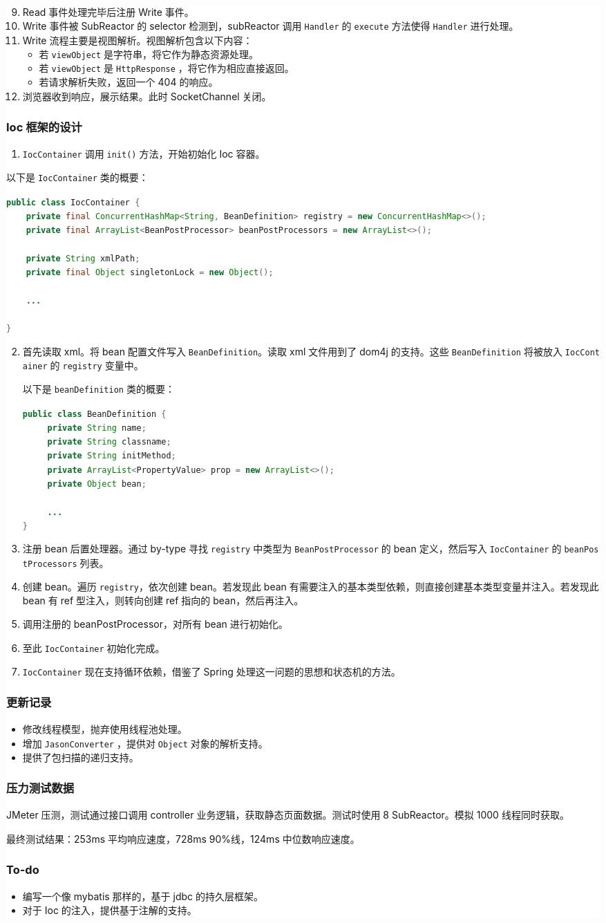 9. Read 事件处理完毕后注册 Write 事件。
10. Write 事件被 SubReactor 的 selector 检测到，subReactor 调用 `Handler` 的 `execute` 方法使得 `Handler` 进行处理。
11. Write 流程主要是视图解析。视图解析包含以下内容：
    - 若 `viewObject` 是字符串，将它作为静态资源处理。
    - 若 `viewObject` 是 `HttpResponse` ，将它作为相应直接返回。
    - 若请求解析失败，返回一个 404 的响应。
12. 浏览器收到响应，展示结果。此时 SocketChannel 关闭。

### Ioc 框架的设计

1. `IocContainer` 调用 `init()` 方法，开始初始化 Ioc 容器。

以下是 `IocContainer` 类的概要：
```java
public class IocContainer {
    private final ConcurrentHashMap<String, BeanDefinition> registry = new ConcurrentHashMap<>();
    private final ArrayList<BeanPostProcessor> beanPostProcessors = new ArrayList<>();

    private String xmlPath;
    private final Object singletonLock = new Object();
    
    ...

}
```

2. 首先读取 xml。将 bean 配置文件写入 `BeanDefinition`。读取 xml 文件用到了 dom4j 的支持。这些 `BeanDefinition` 将被放入 `IocContainer` 的 `registry` 变量中。
   
   以下是 `beanDefinition` 类的概要：
   ```java
   public class BeanDefinition {
	    private String name;
	    private String classname;
	    private String initMethod;
	    private ArrayList<PropertyValue> prop = new ArrayList<>();
        private Object bean;
        
        ...
   }
   ```
2. 注册 bean 后置处理器。通过 by-type 寻找 `registry` 中类型为 `BeanPostProcessor` 的 bean 定义，然后写入 `IocContainer` 的 `beanPostProcessors` 列表。
3. 创建 bean。遍历 `registry`，依次创建 bean。若发现此 bean 有需要注入的基本类型依赖，则直接创建基本类型变量并注入。若发现此 bean 有 ref 型注入，则转向创建 ref 指向的 bean，然后再注入。
4. 调用注册的 beanPostProcessor，对所有 bean 进行初始化。
5. 至此 `IocContainer` 初始化完成。
6. `IocContainer` 现在支持循环依赖，借鉴了 Spring 处理这一问题的思想和状态机的方法。

### 更新记录

- 修改线程模型，抛弃使用线程池处理。
- 增加 `JasonConverter` ，提供对 `Object` 对象的解析支持。
- 提供了包扫描的递归支持。

### 压力测试数据

JMeter 压测，测试通过接口调用 controller 业务逻辑，获取静态页面数据。测试时使用 8 SubReactor。模拟 1000 线程同时获取。

最终测试结果：253ms 平均响应速度，728ms 90%线，124ms 中位数响应速度。

### To-do

- 编写一个像 mybatis 那样的，基于 jdbc 的持久层框架。
- 对于 Ioc 的注入，提供基于注解的支持。
